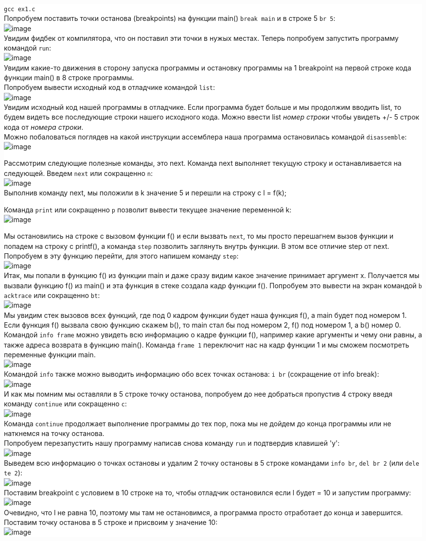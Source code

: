 ```gcc ex1.c```  
Попробуем поставить точки останова (breakpoints) на функции main() ```break main``` и в строке 5 ```br 5```:  
![image](https://github.com/user-attachments/assets/ff9f5201-b4d5-4565-8926-db25ca6e5eeb)   
Увидим фидбек от компилятора, что он поставил эти точки в нужых местах. Теперь попробуем запустить программу командой ```run```:  
![image](https://github.com/user-attachments/assets/e12c232a-5d95-4c6c-b125-2163be88b3a7)   
Увидим какие-то движения в сторону запуска программы и остановку программы на 1 breakpoint на первой строке кода функции main() в 8 строке программы.  
Попробуем вывести исходный код в отладчике командой ```list```:   
![image](https://github.com/user-attachments/assets/7c6b4e73-9185-4f05-bbc8-b038620cbe37)   
Увидим исходный код нашей программы в отладчике. Если программа будет больше и мы продолжим вводить list, то будем видеть все последующие строки нашего исходного кода.
Можно ввести list *номер строки* чтобы увидеть +/- 5 строк кода от *номера строки*.    
Можно побаловаться поглядев на какой инструкции ассемблера наша программа остановилась командой ```disassemble```:     
![image](https://github.com/user-attachments/assets/f8c555ef-d07c-4033-b8ec-0317be9a35b6)   

Рассмотрим следующие полезные команды, это next. Команда next выполняет текущую строку и останавливается на следующей.
Введем ```next``` или сокращенно ```n```:   
![image](https://github.com/user-attachments/assets/5206f2e1-72b9-4993-8b44-a1906e5a6b4a)     
Выполнив команду next, мы положили в k значение 5 и перешли на строку с l = f(k);

Команда ```print``` или сокращенно ```p``` позволит вывести текущее значение переменной k:  
![image](https://github.com/user-attachments/assets/fde4fcd1-181e-4316-85d1-6464ce1c6663)   

Мы остановились на строке с вызовом функции f() и если вызвать ```next```, то мы просто перешагнем вызов функции и попадем на строку с printf(), а команда ```step``` позволить заглянуть внутрь функции. В этом все отличие step от next.    
Попробуем в эту функцию перейти, для этого напишем команду ```step```:   
![image](https://github.com/user-attachments/assets/44eb0fdf-64b8-4924-84d9-2e5437413d96)   
Итак, мы попали в функцию f() из функции main и даже сразу видим какое значение принимает аргумент x. Получается мы вызвали функцию f() из main() и эта функция в стеке создала кадр функции f(). Попробуем это вывести на экран командой ```backtrace``` или сокращенно ```bt```:    
![image](https://github.com/user-attachments/assets/efdaf4ad-bfe4-445b-a1e1-161343d0f312)  
Мы увидим стек вызовов всех функций, где под 0 кадром функции будет наша функция f(), а main будет под номером 1. Если функция f() вызвала свою функцию скажем b(), то main стал бы под номером 2, f() под номером 1, а b() номер 0.  
Командой ```info frame``` можно увидеть всю информацию о кадре функции f(), например какие аргументы и чему они равны, а также адреса возврата в функцию main(). Команда ```frame 1``` переключит нас на кадр функции 1 и мы сможем посмотреть переменные функции main.     
![image](https://github.com/user-attachments/assets/6a6dbe5d-e050-418d-9c1d-48aecda10670)  
Командой ```info``` также можно выводить информацию обо всех точках останова: ```i br``` (сокращение от info break):   
![image](https://github.com/user-attachments/assets/e5acf5f0-a117-4a25-b122-8010dcea623f)  
И как мы помним мы оставляли в 5 строке точку останова, попробуем до нее добраться пропустив 4 строку введя команду ```continue``` или сокращенно ```c```:   
![image](https://github.com/user-attachments/assets/eec48d72-d4b8-4cfb-ace4-217003087818)   
Команда ```continue``` продолжает выполнение программы до тех пор, пока мы не дойдем до конца программы или не наткнемся на точку останова.  
Попробуем перезапустить нашу программу написав снова команду ```run``` и подтвердив клавишей 'y':  
![image](https://github.com/user-attachments/assets/80d5308a-4974-41e0-8aa3-8a0f69c33496)  
Выведем всю информацию о точках остановы и удалим 2 точку остановы в 5 строке командами ```info br```, ```del br 2``` (или ```delete 2```):   
![image](https://github.com/user-attachments/assets/e5244fd3-70c3-470c-a980-6099805bb691)  
Поставим breakpoint с условием в 10 строке на то, чтобы отладчик остановился если l будет = 10 и запустим программу:  
![image](https://github.com/user-attachments/assets/8773d1ca-48c4-4bff-8ca7-ca3241a6b889)  
Очевидно, что l не равна 10, поэтому мы там не остановимся, а программа просто отработает до конца и завершится. Поставим точку останова в 5 строке и присвоим y значение 10:  
![image](https://github.com/user-attachments/assets/d1aa6905-53d2-4c66-9879-7c15e1291b2a)  
```